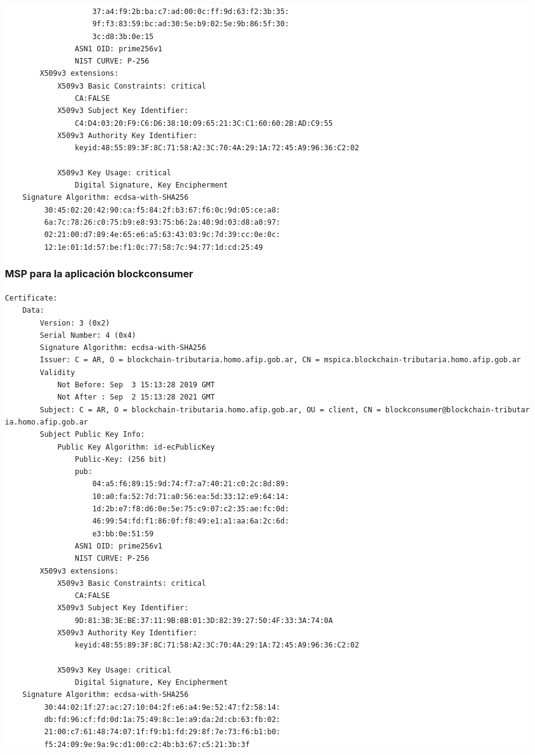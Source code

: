 ```txt
                    37:a4:f9:2b:ba:c7:ad:00:0c:ff:9d:63:f2:3b:35:
                    9f:f3:83:59:bc:ad:30:5e:b9:02:5e:9b:86:5f:30:
                    3c:d8:3b:0e:15
                ASN1 OID: prime256v1
                NIST CURVE: P-256
        X509v3 extensions:
            X509v3 Basic Constraints: critical
                CA:FALSE
            X509v3 Subject Key Identifier: 
                C4:D4:03:20:F9:C6:D6:38:10:09:65:21:3C:C1:60:60:2B:AD:C9:55
            X509v3 Authority Key Identifier: 
                keyid:48:55:89:3F:8C:71:58:A2:3C:70:4A:29:1A:72:45:A9:96:36:C2:02

            X509v3 Key Usage: critical
                Digital Signature, Key Encipherment
    Signature Algorithm: ecdsa-with-SHA256
         30:45:02:20:42:90:ca:f5:84:2f:b3:67:f6:0c:9d:05:ce:a8:
         6a:7c:78:26:c0:75:b9:e8:93:75:b6:2a:40:9d:03:d8:a0:97:
         02:21:00:d7:89:4e:65:e6:a5:63:43:03:9c:7d:39:cc:0e:0c:
         12:1e:01:1d:57:be:f1:0c:77:58:7c:94:77:1d:cd:25:49
```

### MSP para la aplicación blockconsumer

```txt
Certificate:
    Data:
        Version: 3 (0x2)
        Serial Number: 4 (0x4)
        Signature Algorithm: ecdsa-with-SHA256
        Issuer: C = AR, O = blockchain-tributaria.homo.afip.gob.ar, CN = mspica.blockchain-tributaria.homo.afip.gob.ar
        Validity
            Not Before: Sep  3 15:13:28 2019 GMT
            Not After : Sep  2 15:13:28 2021 GMT
        Subject: C = AR, O = blockchain-tributaria.homo.afip.gob.ar, OU = client, CN = blockconsumer@blockchain-tributaria.homo.afip.gob.ar
        Subject Public Key Info:
            Public Key Algorithm: id-ecPublicKey
                Public-Key: (256 bit)
                pub:
                    04:a5:f6:89:15:9d:74:f7:a7:40:21:c0:2c:8d:89:
                    10:a0:fa:52:7d:71:a0:56:ea:5d:33:12:e9:64:14:
                    1d:2b:e7:f8:d6:0e:5e:75:c9:07:c2:35:ae:fc:0d:
                    46:99:54:fd:f1:86:0f:f8:49:e1:a1:aa:6a:2c:6d:
                    e3:bb:0e:51:59
                ASN1 OID: prime256v1
                NIST CURVE: P-256
        X509v3 extensions:
            X509v3 Basic Constraints: critical
                CA:FALSE
            X509v3 Subject Key Identifier: 
                9D:81:3B:3E:BE:37:11:9B:8B:01:3D:82:39:27:50:4F:33:3A:74:0A
            X509v3 Authority Key Identifier: 
                keyid:48:55:89:3F:8C:71:58:A2:3C:70:4A:29:1A:72:45:A9:96:36:C2:02

            X509v3 Key Usage: critical
                Digital Signature, Key Encipherment
    Signature Algorithm: ecdsa-with-SHA256
         30:44:02:1f:27:ac:27:10:04:2f:e6:a4:9e:52:47:f2:58:14:
         db:fd:96:cf:fd:0d:1a:75:49:8c:1e:a9:da:2d:cb:63:fb:02:
         21:00:c7:61:48:74:07:1f:f9:b1:fd:29:8f:7e:73:f6:b1:b0:
         f5:24:09:9e:9a:9c:d1:00:c2:4b:b3:67:c5:21:3b:3f
```